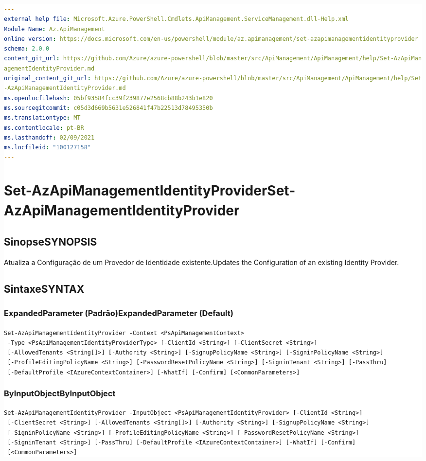 ```yaml
---
external help file: Microsoft.Azure.PowerShell.Cmdlets.ApiManagement.ServiceManagement.dll-Help.xml
Module Name: Az.ApiManagement
online version: https://docs.microsoft.com/en-us/powershell/module/az.apimanagement/set-azapimanagementidentityprovider
schema: 2.0.0
content_git_url: https://github.com/Azure/azure-powershell/blob/master/src/ApiManagement/ApiManagement/help/Set-AzApiManagementIdentityProvider.md
original_content_git_url: https://github.com/Azure/azure-powershell/blob/master/src/ApiManagement/ApiManagement/help/Set-AzApiManagementIdentityProvider.md
ms.openlocfilehash: 05bf93584fcc39f239877e2568cb88b243b1e820
ms.sourcegitcommit: c05d3d669b5631e526841f47b22513d78495350b
ms.translationtype: MT
ms.contentlocale: pt-BR
ms.lasthandoff: 02/09/2021
ms.locfileid: "100127158"
---
```

# <span data-ttu-id="ce9a8-101">Set-AzApiManagementIdentityProvider</span><span class="sxs-lookup"><span data-stu-id="ce9a8-101">Set-AzApiManagementIdentityProvider</span></span>

## <span data-ttu-id="ce9a8-102">Sinopse</span><span class="sxs-lookup"><span data-stu-id="ce9a8-102">SYNOPSIS</span></span>
<span data-ttu-id="ce9a8-103">Atualiza a Configuração de um Provedor de Identidade existente.</span><span class="sxs-lookup"><span data-stu-id="ce9a8-103">Updates the Configuration of an existing Identity Provider.</span></span>

## <span data-ttu-id="ce9a8-104">Sintaxe</span><span class="sxs-lookup"><span data-stu-id="ce9a8-104">SYNTAX</span></span>

### <span data-ttu-id="ce9a8-105">ExpandedParameter (Padrão)</span><span class="sxs-lookup"><span data-stu-id="ce9a8-105">ExpandedParameter (Default)</span></span>
```
Set-AzApiManagementIdentityProvider -Context <PsApiManagementContext>
 -Type <PsApiManagementIdentityProviderType> [-ClientId <String>] [-ClientSecret <String>]
 [-AllowedTenants <String[]>] [-Authority <String>] [-SignupPolicyName <String>] [-SigninPolicyName <String>]
 [-ProfileEditingPolicyName <String>] [-PasswordResetPolicyName <String>] [-SigninTenant <String>] [-PassThru]
 [-DefaultProfile <IAzureContextContainer>] [-WhatIf] [-Confirm] [<CommonParameters>]
```

### <span data-ttu-id="ce9a8-106">ByInputObject</span><span class="sxs-lookup"><span data-stu-id="ce9a8-106">ByInputObject</span></span>
```
Set-AzApiManagementIdentityProvider -InputObject <PsApiManagementIdentityProvider> [-ClientId <String>]
 [-ClientSecret <String>] [-AllowedTenants <String[]>] [-Authority <String>] [-SignupPolicyName <String>]
 [-SigninPolicyName <String>] [-ProfileEditingPolicyName <String>] [-PasswordResetPolicyName <String>]
 [-SigninTenant <String>] [-PassThru] [-DefaultProfile <IAzureContextContainer>] [-WhatIf] [-Confirm]
 [<CommonParameters>]
```